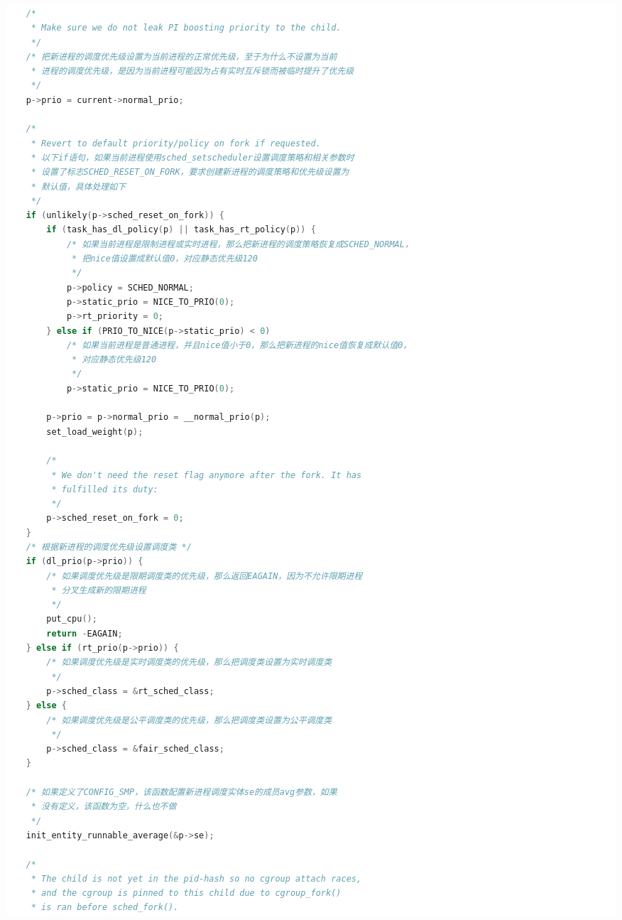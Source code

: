 ```c
	/*
	 * Make sure we do not leak PI boosting priority to the child.
	 */
    /* 把新进程的调度优先级设置为当前进程的正常优先级，至于为什么不设置为当前
     * 进程的调度优先级，是因为当前进程可能因为占有实时互斥锁而被临时提升了优先级
     */
	p->prio = current->normal_prio;

	/*
	 * Revert to default priority/policy on fork if requested.
	 * 以下if语句，如果当前进程使用sched_setscheduler设置调度策略和相关参数时
	 * 设置了标志SCHED_RESET_ON_FORK，要求创建新进程的调度策略和优先级设置为
	 * 默认值，具体处理如下
	 */
	if (unlikely(p->sched_reset_on_fork)) {
		if (task_has_dl_policy(p) || task_has_rt_policy(p)) {
            /* 如果当前进程是限制进程或实时进程，那么把新进程的调度策略恢复成SCHED_NORMAL，
             * 把nice值设置成默认值0，对应静态优先级120
             */
			p->policy = SCHED_NORMAL;
			p->static_prio = NICE_TO_PRIO(0);
			p->rt_priority = 0;
		} else if (PRIO_TO_NICE(p->static_prio) < 0) 
            /* 如果当前进程是普通进程，并且nice值小于0，那么把新进程的nice值恢复成默认值0，
             * 对应静态优先级120 
             */
			p->static_prio = NICE_TO_PRIO(0);

		p->prio = p->normal_prio = __normal_prio(p);
		set_load_weight(p);

		/*
		 * We don't need the reset flag anymore after the fork. It has
		 * fulfilled its duty:
		 */
		p->sched_reset_on_fork = 0;
	}
	/* 根据新进程的调度优先级设置调度类 */
	if (dl_prio(p->prio)) {
        /* 如果调度优先级是限期调度类的优先级，那么返回EAGAIN，因为不允许限期进程
         * 分叉生成新的限期进程
         */
		put_cpu();
		return -EAGAIN;
	} else if (rt_prio(p->prio)) {
        /* 如果调度优先级是实时调度类的优先级，那么把调度类设置为实时调度类
         */
		p->sched_class = &rt_sched_class;
	} else {
        /* 如果调度优先级是公平调度类的优先级，那么把调度类设置为公平调度类
         */
		p->sched_class = &fair_sched_class;
	}

    /* 如果定义了CONFIG_SMP，该函数配置新进程调度实体se的成员avg参数，如果
     * 没有定义，该函数为空，什么也不做
     */
	init_entity_runnable_average(&p->se);

	/*
	 * The child is not yet in the pid-hash so no cgroup attach races,
	 * and the cgroup is pinned to this child due to cgroup_fork()
	 * is ran before sched_fork().
```